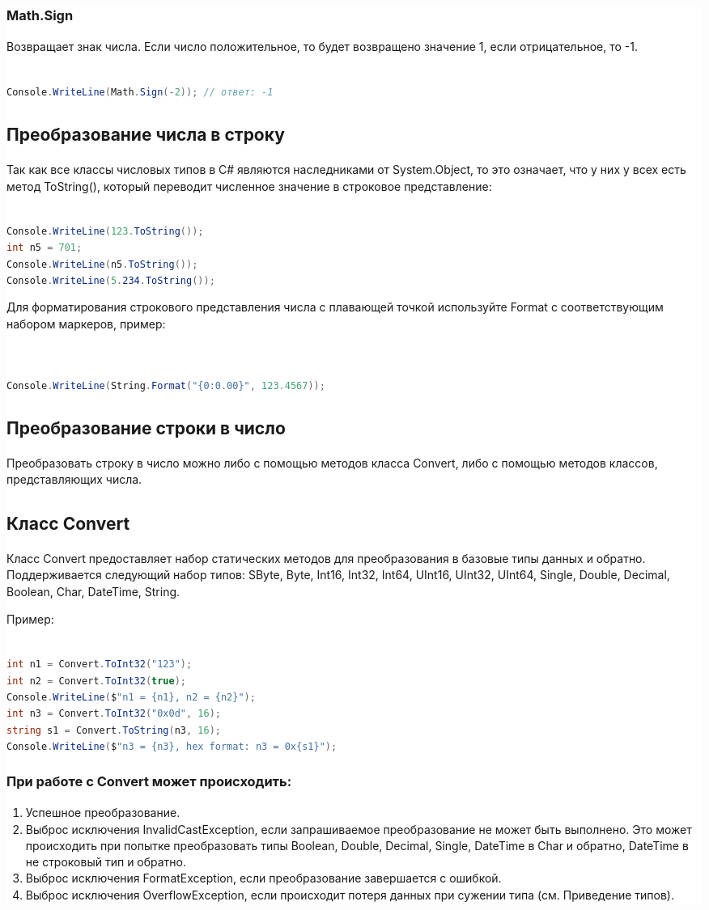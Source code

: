 ### Math.Sign
Возвращает знак числа. Если число положительное, то будет возвращено значение 1, если отрицательное, то -1.
```cs

Console.WriteLine(Math.Sign(-2)); // ответ: -1

```
## Преобразование числа в строку
Так как все классы числовых типов в C# являются наследниками от System.Object, то это означает, что у них у всех есть метод ToString(), который переводит численное значение в строковое представление:
```cs

Console.WriteLine(123.ToString());
int n5 = 701;
Console.WriteLine(n5.ToString());
Console.WriteLine(5.234.ToString());

```
Для форматирования строкового представления числа с плавающей точкой используйте Format с соответствующим набором маркеров, пример:
```cs


Console.WriteLine(String.Format("{0:0.00}", 123.4567));
```
## Преобразование строки в число
Преобразовать строку в число можно либо с помощью методов класса Convert, либо с помощью методов классов, представляющих числа.

## Класс Convert
Класс Convert предоставляет набор статических методов для преобразования в базовые типы данных и обратно. Поддерживается следующий набор типов: SByte, Byte, Int16, Int32, Int64, UInt16, UInt32, UInt64, Single, Double, Decimal, Boolean, Char, DateTime, String.

Пример:
```cs

int n1 = Convert.ToInt32("123");
int n2 = Convert.ToInt32(true);
Console.WriteLine($"n1 = {n1}, n2 = {n2}");
int n3 = Convert.ToInt32("0x0d", 16);
string s1 = Convert.ToString(n3, 16);
Console.WriteLine($"n3 = {n3}, hex format: n3 = 0x{s1}");

```
### При работе с Convert может происходить:

1. Успешное преобразование.
2. Выброс исключения InvalidCastException, если запрашиваемое преобразование не может быть выполнено. Это может происходить при попытке преобразовать типы Boolean, Double, Decimal, Single, DateTime в Char и обратно, DateTime в не строковый тип и обратно.
3. Выброс исключения FormatException, если преобразование завершается с ошибкой.
4. Выброс исключения OverflowException, если происходит потеря данных при сужении типа (см. Приведение типов).
